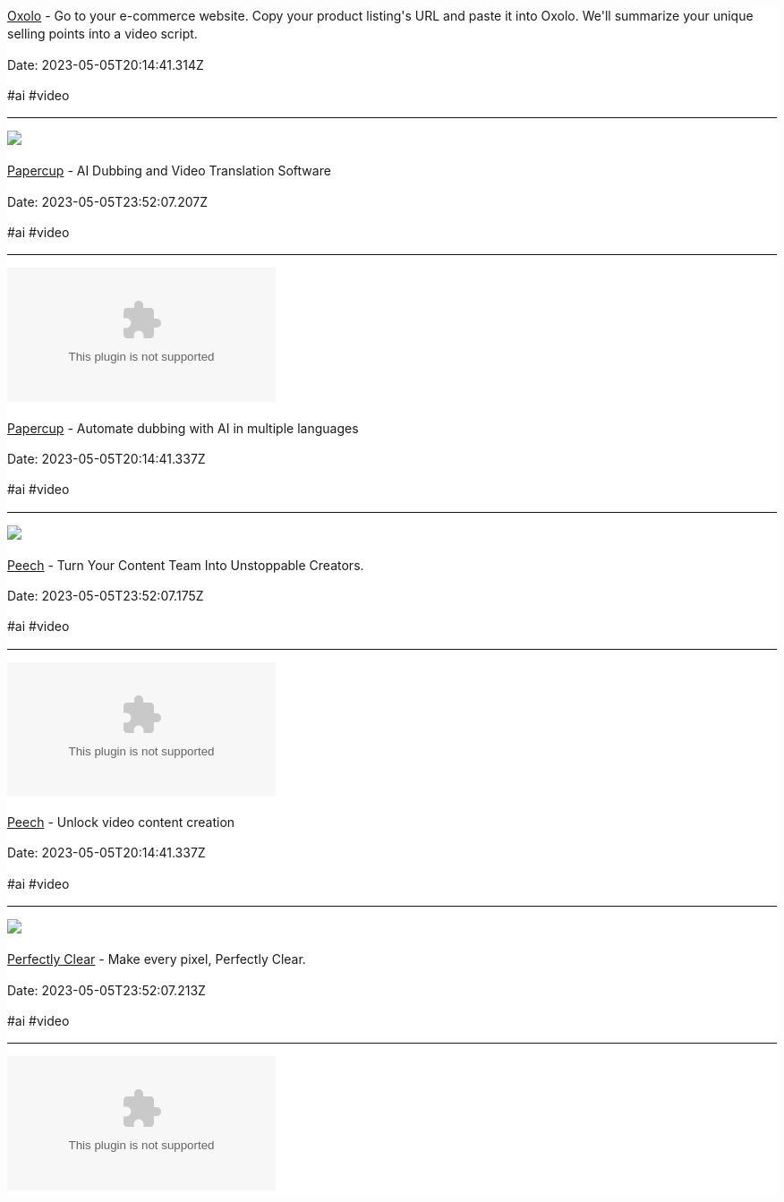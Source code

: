 [Oxolo](https://studio.oxolo.com) - Go to your e-commerce website. Copy your product listing's URL and paste it into Oxolo. We'll summarize your unique selling points into a video script.

Date: 2023-05-05T20:14:41.314Z

#ai #video

---

![](https://rdl.ink/render/https%3A%2F%2Fwizishop.com%2Fai)

[Papercup](https://wizishop.com/ai) - AI Dubbing and Video Translation Software

Date: 2023-05-05T23:52:07.207Z

#ai #video

---

![](https://rdl.ink/render/https%3A%2F%2Fwww.papercup.com)

[Papercup](https://www.papercup.com) - Automate dubbing with AI in multiple languages

Date: 2023-05-05T20:14:41.337Z

#ai #video

---

![](https://assets-global.website-files.com/6412e648e186e66c66ee10ba/64254c2b432e054b1eae14db_Og.png)

[Peech](https://tunetheads.com) - Turn Your Content Team Into Unstoppable Creators.

Date: 2023-05-05T23:52:07.175Z

#ai #video

---

![](https://rdl.ink/render/https%3A%2F%2Fwww.peech-ai.com)

[Peech](https://www.peech-ai.com) - Unlock video content creation

Date: 2023-05-05T20:14:41.337Z

#ai #video

---

![](https://easy-peasy.ai/images/og-home-new.jpg)

[Perfectly Clear](https://easy-peasy.ai) - Make every pixel, Perfectly Clear.

Date: 2023-05-05T23:52:07.213Z

#ai #video

---

![](https://rdl.ink/render/https%3A%2F%2Fphenaki.github.io%2F%3Fref%3Daiartapps.com)

